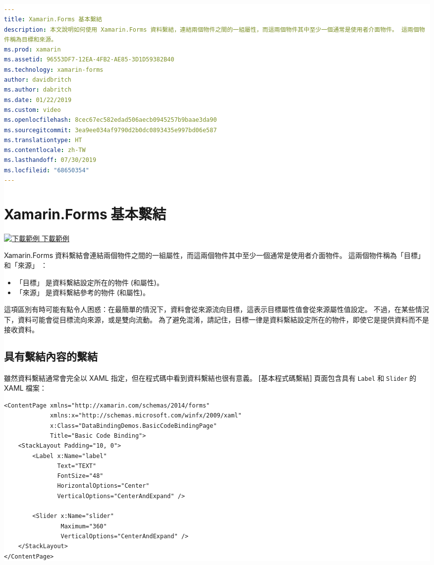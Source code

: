 ```yaml
---
title: Xamarin.Forms 基本繫結
description: 本文說明如何使用 Xamarin.Forms 資料繫結，連結兩個物件之間的一組屬性，而這兩個物件其中至少一個通常是使用者介面物件。 這兩個物件稱為目標和來源。
ms.prod: xamarin
ms.assetid: 96553DF7-12EA-4FB2-AE85-3D1D59382B40
ms.technology: xamarin-forms
author: davidbritch
ms.author: dabritch
ms.date: 01/22/2019
ms.custom: video
ms.openlocfilehash: 8cec67ec582edad506aecb0945257b9baae3da90
ms.sourcegitcommit: 3ea9ee034af9790d2b0dc0893435e997bd06e587
ms.translationtype: HT
ms.contentlocale: zh-TW
ms.lasthandoff: 07/30/2019
ms.locfileid: "68650354"
---
```

# <a name="xamarinforms-basic-bindings"></a>Xamarin.Forms 基本繫結

[![下載範例](~/media/shared/download.png) 下載範例](https://docs.microsoft.com/samples/xamarin/xamarin-forms-samples/databindingdemos)

Xamarin.Forms 資料繫結會連結兩個物件之間的一組屬性，而這兩個物件其中至少一個通常是使用者介面物件。 這兩個物件稱為「目標」  和「來源」  ：

- 「目標」  是資料繫結設定所在的物件 (和屬性)。
- 「來源」  是資料繫結參考的物件 (和屬性)。

這項區別有時可能有點令人困惑：在最簡單的情況下，資料會從來源流向目標，這表示目標屬性值會從來源屬性值設定。 不過，在某些情況下，資料可能會從目標流向來源，或是雙向流動。 為了避免混淆，請記住，目標一律是資料繫結設定所在的物件，即使它是提供資料而不是接收資料。

## <a name="bindings-with-a-binding-context"></a>具有繫結內容的繫結

雖然資料繫結通常會完全以 XAML 指定，但在程式碼中看到資料繫結也很有意義。 [基本程式碼繫結]  頁面包含具有 `Label` 和 `Slider` 的 XAML 檔案：

```xaml
<ContentPage xmlns="http://xamarin.com/schemas/2014/forms"
             xmlns:x="http://schemas.microsoft.com/winfx/2009/xaml"
             x:Class="DataBindingDemos.BasicCodeBindingPage"
             Title="Basic Code Binding">
    <StackLayout Padding="10, 0">
        <Label x:Name="label"
               Text="TEXT"
               FontSize="48"
               HorizontalOptions="Center"
               VerticalOptions="CenterAndExpand" />

        <Slider x:Name="slider"
                Maximum="360"
                VerticalOptions="CenterAndExpand" />
    </StackLayout>
</ContentPage>
```

